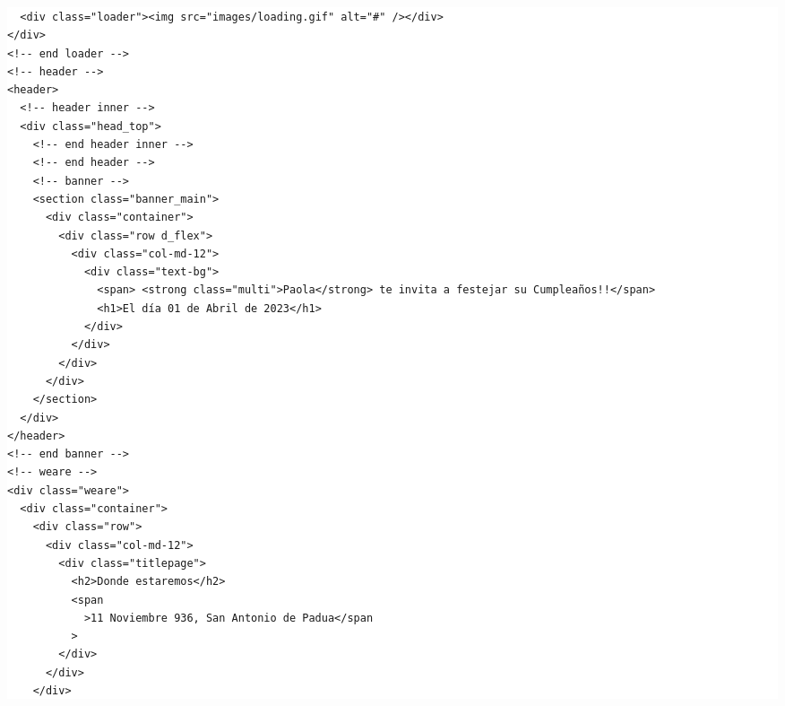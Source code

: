      <div class="loader"><img src="images/loading.gif" alt="#" /></div>
    </div>
    <!-- end loader -->
    <!-- header -->
    <header>
      <!-- header inner -->
      <div class="head_top">
        <!-- end header inner -->
        <!-- end header -->
        <!-- banner -->
        <section class="banner_main">
          <div class="container">
            <div class="row d_flex">
              <div class="col-md-12">
                <div class="text-bg">
                  <span> <strong class="multi">Paola</strong> te invita a festejar su Cumpleaños!!</span>
                  <h1>El día 01 de Abril de 2023</h1>
                </div>
              </div>
            </div>
          </div>
        </section>
      </div>
    </header>
    <!-- end banner -->
    <!-- weare -->
    <div class="weare">
      <div class="container">
        <div class="row">
          <div class="col-md-12">
            <div class="titlepage">
              <h2>Donde estaremos</h2>
              <span
                >11 Noviembre 936, San Antonio de Padua</span
              >
            </div>
          </div>
        </div>